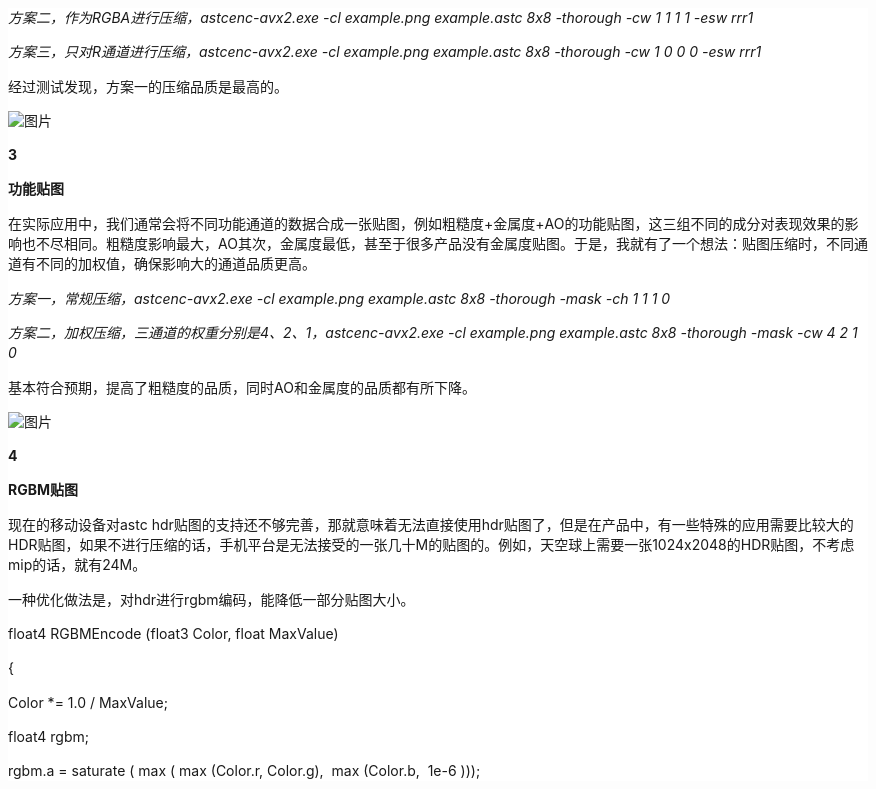 *方案二，作为RGBA进行压缩，astcenc-avx2.exe -cl example.png example.astc 8x8 -thorough -cw 1 1 1 1 -esw rrr1*

*方案三，只对R通道进行压缩，astcenc-avx2.exe -cl example.png example.astc 8x8 -thorough -cw 1 0 0 0 -esw rrr1*

  

经过测试发现，方案一的压缩品质是最高的。

  

![图片](https://mp.weixin.qq.com/s/www.w3.org/2000/svg'%20xmlns:xlink='http://www.w3.org/1999/xlink'%3E%3Ctitle%3E%3C/title%3E%3Cg%20stroke='none'%20stroke-width='1'%20fill='none'%20fill-rule='evenodd'%20fill-opacity='0'%3E%3Cg%20transform='translate(-249.000000,%20-126.000000)'%20fill='%23FFFFFF'%3E%3Crect%20x='249'%20y='126'%20width='1'%20height='1'%3E%3C/rect%3E%3C/g%3E%3C/g%3E%3C/svg%3E)

  

**3**

  

**功能贴图**

  

在实际应用中，我们通常会将不同功能通道的数据合成一张贴图，例如粗糙度+金属度+AO的功能贴图，这三组不同的成分对表现效果的影响也不尽相同。粗糙度影响最大，AO其次，金属度最低，甚至于很多产品没有金属度贴图。于是，我就有了一个想法：贴图压缩时，不同通道有不同的加权值，确保影响大的通道品质更高。

  

*方案一，常规压缩，astcenc-avx2.exe -cl example.png example.astc 8x8 -thorough -mask -ch 1 1 1 0*

*方案二，加权压缩，三通道的权重分别是4、2、1，astcenc-avx2.exe -cl example.png example.astc 8x8 -thorough -mask -cw 4 2 1 0*

  

基本符合预期，提高了粗糙度的品质，同时AO和金属度的品质都有所下降。

  

![图片](https://mp.weixin.qq.com/s/www.w3.org/2000/svg'%20xmlns:xlink='http://www.w3.org/1999/xlink'%3E%3Ctitle%3E%3C/title%3E%3Cg%20stroke='none'%20stroke-width='1'%20fill='none'%20fill-rule='evenodd'%20fill-opacity='0'%3E%3Cg%20transform='translate(-249.000000,%20-126.000000)'%20fill='%23FFFFFF'%3E%3Crect%20x='249'%20y='126'%20width='1'%20height='1'%3E%3C/rect%3E%3C/g%3E%3C/g%3E%3C/svg%3E)

  

**4**

  

**RGBM贴图**

  

现在的移动设备对astc hdr贴图的支持还不够完善，那就意味着无法直接使用hdr贴图了，但是在产品中，有一些特殊的应用需要比较大的HDR贴图，如果不进行压缩的话，手机平台是无法接受的一张几十M的贴图的。例如，天空球上需要一张1024x2048的HDR贴图，不考虑mip的话，就有24M。

  

一种优化做法是，对hdr进行rgbm编码，能降低一部分贴图大小。

  

float4 RGBMEncode (float3 Color, float MaxValue)

{

Color \*= 1.0 / MaxValue;

  

float4 rgbm;

rgbm.a = saturate ( max ( max (Color.r, Color.g),  max (Color.b,  1e-6 )));
